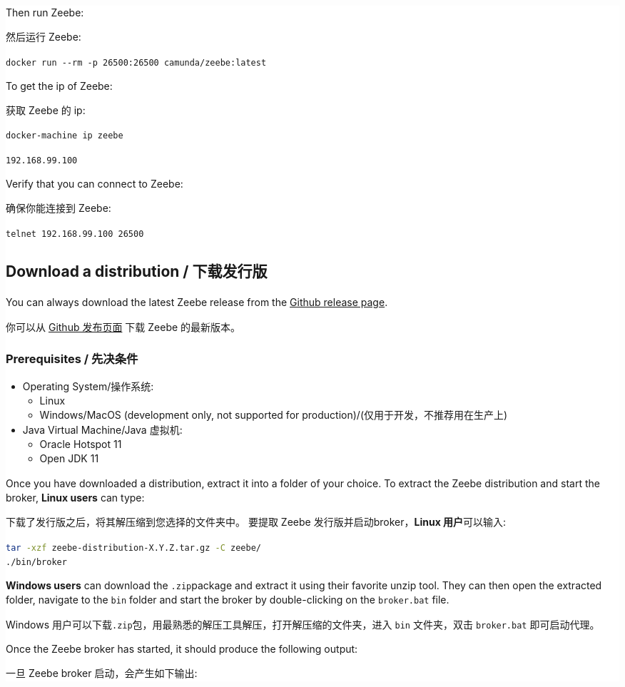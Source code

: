 Then run Zeebe:

然后运行 Zeebe:

```
docker run --rm -p 26500:26500 camunda/zeebe:latest
```

To get the ip of Zeebe:

获取 Zeebe 的 ip:
```
docker-machine ip zeebe
```
```
192.168.99.100
```

Verify that you can connect to Zeebe:

确保你能连接到 Zeebe:
```
telnet 192.168.99.100 26500
```

## Download a distribution / 下载发行版

You can always download the latest Zeebe release from the [Github release page](https://github.com/zeebe-io/zeebe/releases).

你可以从 [Github 发布页面](https://github.com/zeebe-io/zeebe/releases) 下载 Zeebe 的最新版本。

### Prerequisites / 先决条件

* Operating System/操作系统:
  * Linux
  * Windows/MacOS (development only, not supported for production)/(仅用于开发，不推荐用在生产上)
* Java Virtual Machine/Java 虚拟机:
  * Oracle Hotspot 11
  * Open JDK 11

Once you have downloaded a distribution, extract it into a folder of your choice. To extract the Zeebe distribution and start the broker, **Linux users** can type:

下载了发行版之后，将其解压缩到您选择的文件夹中。 要提取 Zeebe 发行版并启动broker，**Linux 用户**可以输入:
```bash
tar -xzf zeebe-distribution-X.Y.Z.tar.gz -C zeebe/
./bin/broker
```

**Windows users** can download the `.zip`package and extract it using their favorite unzip tool. They can then open the extracted folder, navigate to the `bin` folder and start the broker by double-clicking on the `broker.bat` file.

Windows 用户可以下载`.zip`包，用最熟悉的解压工具解压，打开解压缩的文件夹，进入 `bin` 文件夹，双击 `broker.bat` 即可启动代理。

Once the Zeebe broker has started, it should produce the following output:

一旦 Zeebe broker 启动，会产生如下输出:
